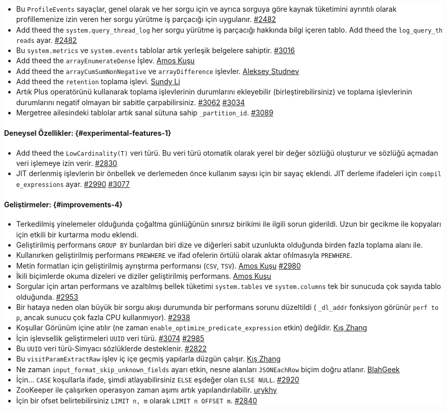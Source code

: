 -   Bu `ProfileEvents` sayaçlar, genel olarak ve her sorgu için ve ayrıca sorguya göre kaynak tüketimini ayrıntılı olarak profillemenize izin veren her sorgu yürütme iş parçacığı için uygulanır. [\#2482](https://github.com/ClickHouse/ClickHouse/pull/2482)
-   Add theed the `system.query_thread_log` her sorgu yürütme iş parçacığı hakkında bilgi içeren tablo. Add theed the `log_query_threads` ayar. [\#2482](https://github.com/ClickHouse/ClickHouse/pull/2482)
-   Bu `system.metrics` ve `system.events` tablolar artık yerleşik belgelere sahiptir. [\#3016](https://github.com/ClickHouse/ClickHouse/pull/3016)
-   Add theed the `arrayEnumerateDense` İşlev. [Amos Kuşu](https://github.com/ClickHouse/ClickHouse/pull/2975)
-   Add theed the `arrayCumSumNonNegative` ve `arrayDifference` işlevler. [Aleksey Studnev](https://github.com/ClickHouse/ClickHouse/pull/2942)
-   Add theed the `retention` toplama işlevi. [Sundy Li](https://github.com/ClickHouse/ClickHouse/pull/2887)
-   Artık Plus operatörünü kullanarak toplama işlevlerinin durumlarını ekleyebilir (birleştirebilirsiniz) ve toplama işlevlerinin durumlarını negatif olmayan bir sabitle çarpabilirsiniz. [\#3062](https://github.com/ClickHouse/ClickHouse/pull/3062) [\#3034](https://github.com/ClickHouse/ClickHouse/pull/3034)
-   Mergetree ailesindeki tablolar artık sanal sütuna sahip `_partition_id`. [\#3089](https://github.com/ClickHouse/ClickHouse/pull/3089)

#### Deneysel Özellikler: {#experimental-features-1}

-   Add theed the `LowCardinality(T)` veri türü. Bu veri türü otomatik olarak yerel bir değer sözlüğü oluşturur ve sözlüğü açmadan veri işlemeye izin verir. [\#2830](https://github.com/ClickHouse/ClickHouse/pull/2830)
-   JIT derlenmiş işlevlerin bir önbellek ve derlemeden önce kullanım sayısı için bir sayaç eklendi. JIT derleme ifadeleri için `compile_expressions` ayar. [\#2990](https://github.com/ClickHouse/ClickHouse/pull/2990) [\#3077](https://github.com/ClickHouse/ClickHouse/pull/3077)

#### Geliştirmeler: {#improvements-4}

-   Terkedilmiş yinelemeler olduğunda çoğaltma günlüğünün sınırsız birikimi ile ilgili sorun giderildi. Uzun bir gecikme ile kopyaları için etkili bir kurtarma modu eklendi.
-   Geliştirilmiş performans `GROUP BY` bunlardan biri dize ve diğerleri sabit uzunlukta olduğunda birden fazla toplama alanı ile.
-   Kullanırken geliştirilmiş performans `PREWHERE` ve ifad ofelerin örtülü olarak aktar ofılmasıyla `PREWHERE`.
-   Metin formatları için geliştirilmiş ayrıştırma performansı (`CSV`, `TSV`). [Amos Kuşu](https://github.com/ClickHouse/ClickHouse/pull/2977) [\#2980](https://github.com/ClickHouse/ClickHouse/pull/2980)
-   İkili biçimlerde okuma dizeleri ve diziler geliştirilmiş performans. [Amos Kuşu](https://github.com/ClickHouse/ClickHouse/pull/2955)
-   Sorgular için artan performans ve azaltılmış bellek tüketimi `system.tables` ve `system.columns` tek bir sunucuda çok sayıda tablo olduğunda. [\#2953](https://github.com/ClickHouse/ClickHouse/pull/2953)
-   Bir hataya neden olan büyük bir sorgu akışı durumunda bir performans sorunu düzeltildi ( `_dl_addr` fonksiyon görünür `perf top`, ancak sunucu çok fazla CPU kullanmıyor). [\#2938](https://github.com/ClickHouse/ClickHouse/pull/2938)
-   Koşullar Görünüm içine atılır (ne zaman `enable_optimize_predicate_expression` etkin) değildir. [Kış Zhang](https://github.com/ClickHouse/ClickHouse/pull/2907)
-   İçin işlevsellik geliştirmeleri `UUID` veri türü. [\#3074](https://github.com/ClickHouse/ClickHouse/pull/3074) [\#2985](https://github.com/ClickHouse/ClickHouse/pull/2985)
-   Bu `UUID` veri türü-Simyacı sözlüklerde desteklenir. [\#2822](https://github.com/ClickHouse/ClickHouse/pull/2822)
-   Bu `visitParamExtractRaw` işlev iç içe geçmiş yapılarla düzgün çalışır. [Kış Zhang](https://github.com/ClickHouse/ClickHouse/pull/2974)
-   Ne zaman `input_format_skip_unknown_fields` ayarı etkin, nesne alanları `JSONEachRow` biçim doğru atlanır. [BlahGeek](https://github.com/ClickHouse/ClickHouse/pull/2958)
-   İçin... `CASE` koşullarla ifade, şimdi atlayabilirsiniz `ELSE` eşdeğer olan `ELSE NULL`. [\#2920](https://github.com/ClickHouse/ClickHouse/pull/2920)
-   ZooKeeper ile çalışırken operasyon zaman aşımı artık yapılandırılabilir. [urykhy](https://github.com/ClickHouse/ClickHouse/pull/2971)
-   İçin bir ofset belirtebilirsiniz `LIMIT n, m` olarak `LIMIT n OFFSET m`. [\#2840](https://github.com/ClickHouse/ClickHouse/pull/2840)